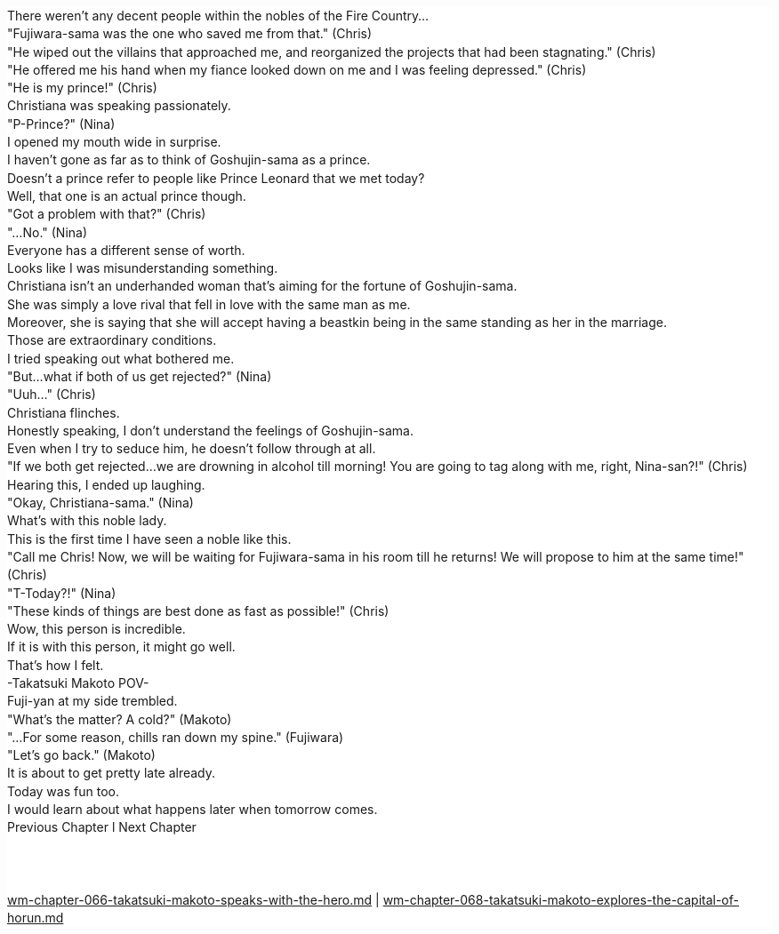There weren’t any decent people within the nobles of the Fire Country…<br/>
"Fujiwara-sama was the one who saved me from that." (Chris)<br/>
"He wiped out the villains that approached me, and reorganized the projects that had been stagnating." (Chris)<br/>
"He offered me his hand when my fiance looked down on me and I was feeling depressed." (Chris)<br/>
"He is my prince!" (Chris)<br/>
Christiana was speaking passionately.<br/>
"P-Prince?" (Nina)<br/>
I opened my mouth wide in surprise.<br/>
I haven’t gone as far as to think of Goshujin-sama as a prince.<br/>
Doesn’t a prince refer to people like Prince Leonard that we met today?<br/>
Well, that one is an actual prince though.<br/>
"Got a problem with that?" (Chris)<br/>
"…No." (Nina)<br/>
Everyone has a different sense of worth. <br/>
Looks like I was misunderstanding something.<br/>
Christiana isn’t an underhanded woman that’s aiming for the fortune of Goshujin-sama.<br/>
She was simply a love rival that fell in love with the same man as me. <br/>
Moreover, she is saying that she will accept having a beastkin being in the same standing as her in the marriage.<br/>
Those are extraordinary conditions.<br/>
I tried speaking out what bothered me.<br/>
"But…what if both of us get rejected?" (Nina)<br/>
"Uuh…" (Chris)<br/>
Christiana flinches.<br/>
Honestly speaking, I don’t understand the feelings of Goshujin-sama.<br/>
Even when I try to seduce him, he doesn’t follow through at all.<br/>
"If we both get rejected…we are drowning in alcohol till morning! You are going to tag along with me, right, Nina-san?!" (Chris)<br/>
Hearing this, I ended up laughing.<br/>
"Okay, Christiana-sama." (Nina)<br/>
What’s with this noble lady.<br/>
This is the first time I have seen a noble like this.<br/>
"Call me Chris! Now, we will be waiting for Fujiwara-sama in his room till he returns! We will propose to him at the same time!" (Chris)<br/>
"T-Today?!" (Nina)<br/>
"These kinds of things are best done as fast as possible!" (Chris)<br/>
Wow, this person is incredible.<br/>
If it is with this person, it might go well.<br/>
That’s how I felt.<br/>
-Takatsuki Makoto POV-<br/>
Fuji-yan at my side trembled.<br/>
"What’s the matter? A cold?" (Makoto)<br/>
"…For some reason, chills ran down my spine." (Fujiwara)<br/>
"Let’s go back." (Makoto)<br/>
It is about to get pretty late already.<br/>
Today was fun too.<br/>
I would learn about what happens later when tomorrow comes.<br/>
Previous Chapter l Next Chapter<br/>
<br/>
<br/> <br/>
[wm-chapter-066-takatsuki-makoto-speaks-with-the-hero.md](./wm-chapter-066-takatsuki-makoto-speaks-with-the-hero.md) | [wm-chapter-068-takatsuki-makoto-explores-the-capital-of-horun.md](./wm-chapter-068-takatsuki-makoto-explores-the-capital-of-horun.md) <br/>
